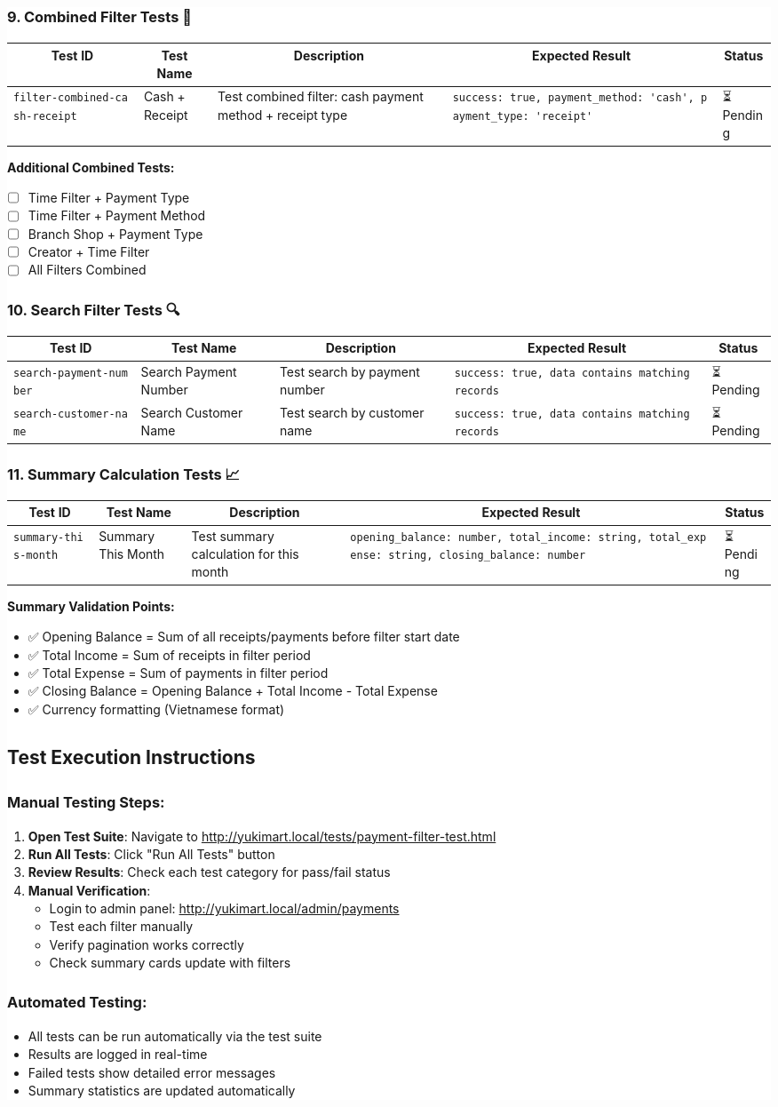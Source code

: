 ### 9. Combined Filter Tests 🔄

| Test ID | Test Name | Description | Expected Result | Status |
|---------|-----------|-------------|-----------------|--------|
| `filter-combined-cash-receipt` | Cash + Receipt | Test combined filter: cash payment method + receipt type | `success: true, payment_method: 'cash', payment_type: 'receipt'` | ⏳ Pending |

**Additional Combined Tests:**
- [ ] Time Filter + Payment Type
- [ ] Time Filter + Payment Method
- [ ] Branch Shop + Payment Type
- [ ] Creator + Time Filter
- [ ] All Filters Combined

### 10. Search Filter Tests 🔍

| Test ID | Test Name | Description | Expected Result | Status |
|---------|-----------|-------------|-----------------|--------|
| `search-payment-number` | Search Payment Number | Test search by payment number | `success: true, data contains matching records` | ⏳ Pending |
| `search-customer-name` | Search Customer Name | Test search by customer name | `success: true, data contains matching records` | ⏳ Pending |

### 11. Summary Calculation Tests 📈

| Test ID | Test Name | Description | Expected Result | Status |
|---------|-----------|-------------|-----------------|--------|
| `summary-this-month` | Summary This Month | Test summary calculation for this month | `opening_balance: number, total_income: string, total_expense: string, closing_balance: number` | ⏳ Pending |

**Summary Validation Points:**
- ✅ Opening Balance = Sum of all receipts/payments before filter start date
- ✅ Total Income = Sum of receipts in filter period
- ✅ Total Expense = Sum of payments in filter period  
- ✅ Closing Balance = Opening Balance + Total Income - Total Expense
- ✅ Currency formatting (Vietnamese format)

## Test Execution Instructions

### Manual Testing Steps:
1. **Open Test Suite**: Navigate to http://yukimart.local/tests/payment-filter-test.html
2. **Run All Tests**: Click "Run All Tests" button
3. **Review Results**: Check each test category for pass/fail status
4. **Manual Verification**: 
   - Login to admin panel: http://yukimart.local/admin/payments
   - Test each filter manually
   - Verify pagination works correctly
   - Check summary cards update with filters

### Automated Testing:
- All tests can be run automatically via the test suite
- Results are logged in real-time
- Failed tests show detailed error messages
- Summary statistics are updated automatically

